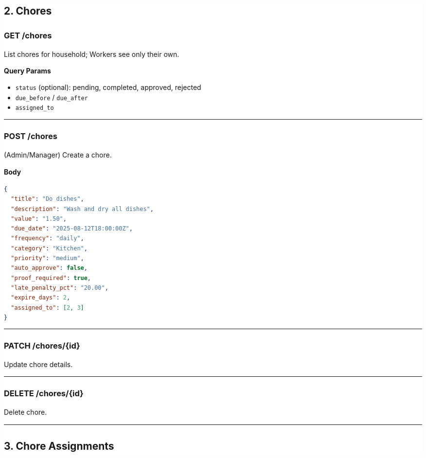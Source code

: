 
## **2. Chores**

### **GET /chores**

List chores for household; Workers see only their own.

**Query Params**

* `status` (optional): pending, completed, approved, rejected
* `due_before` / `due_after`
* `assigned_to`

---

### **POST /chores**

(Admin/Manager) Create a chore.

**Body**

```json
{
  "title": "Do dishes",
  "description": "Wash and dry all dishes",
  "value": "1.50",
  "due_date": "2025-08-12T18:00:00Z",
  "frequency": "daily",
  "category": "Kitchen",
  "priority": "medium",
  "auto_approve": false,
  "proof_required": true,
  "late_penalty_pct": "20.00",
  "expire_days": 2,
  "assigned_to": [2, 3]
}
```

---

### **PATCH /chores/{id}**

Update chore details.

---

### **DELETE /chores/{id}**

Delete chore.

---

## **3. Chore Assignments**
